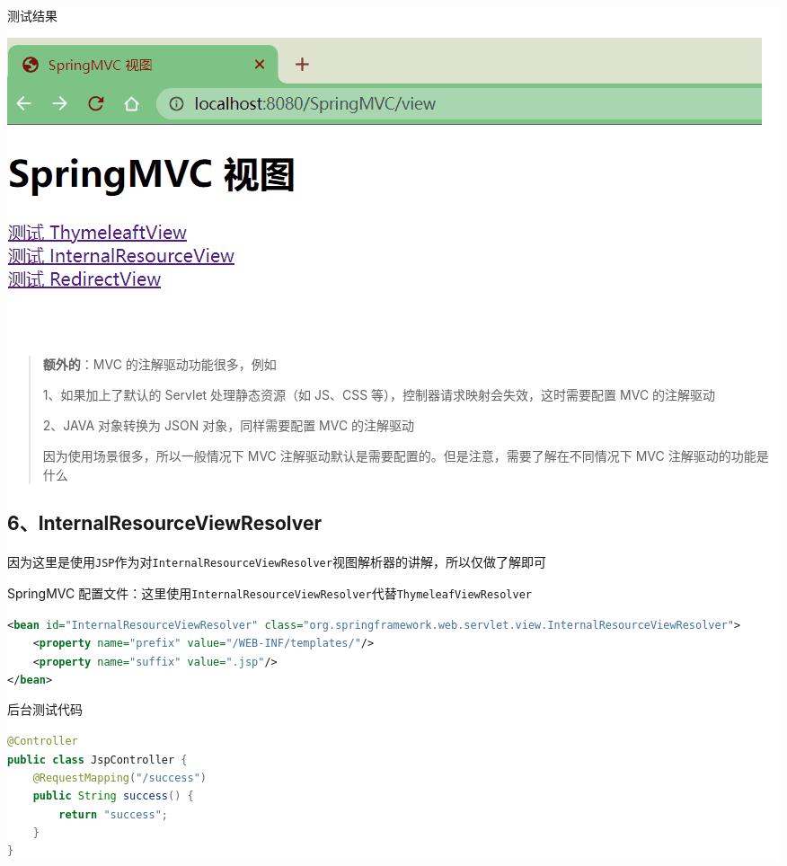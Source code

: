  测试结果

![动画  (2)](/images/springmvc/wfJnQeES5VbxX1K.gif)

> **额外的**：MVC 的注解驱动功能很多，例如
>
> 1、如果加上了默认的 Servlet 处理静态资源（如 JS、CSS 等），控制器请求映射会失效，这时需要配置 MVC 的注解驱动
>
> 2、JAVA 对象转换为 JSON 对象，同样需要配置 MVC 的注解驱动
>
> 因为使用场景很多，所以一般情况下 MVC 注解驱动默认是需要配置的。但是注意，需要了解在不同情况下 MVC 注解驱动的功能是什么



## 6、InternalResourceViewResolver

因为这里是使用`JSP`作为对`InternalResourceViewResolver`视图解析器的讲解，所以仅做了解即可

SpringMVC 配置文件：这里使用`InternalResourceViewResolver`代替`ThymeleafViewResolver`

```xml
<bean id="InternalResourceViewResolver" class="org.springframework.web.servlet.view.InternalResourceViewResolver">
    <property name="prefix" value="/WEB-INF/templates/"/>
    <property name="suffix" value=".jsp"/>
</bean>
```

后台测试代码

```java
@Controller
public class JspController {
    @RequestMapping("/success")
    public String success() {
        return "success";
    }
}
```
